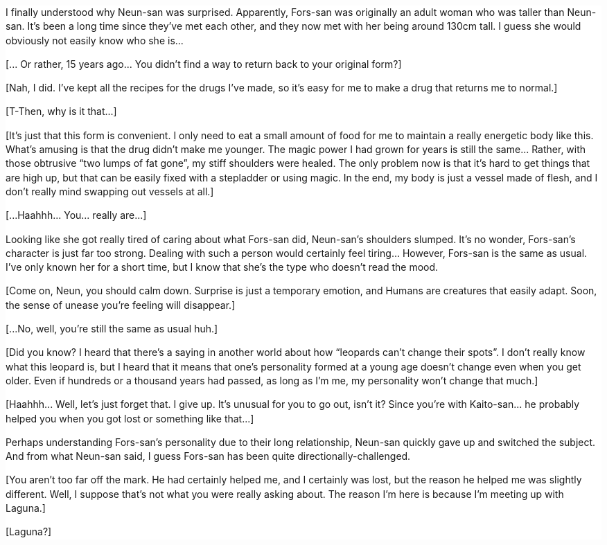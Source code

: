 I finally understood why Neun-san was surprised. Apparently, Fors-san was
originally an adult woman who was taller than Neun-san. It’s been a long time
since they’ve met each other, and they now met with her being around 130cm tall.
I guess she would obviously not easily know who she is...

[... Or rather, 15 years ago... You didn’t find a way to return back to your
original form?]

[Nah, I did. I’ve kept all the recipes for the drugs I’ve made, so it’s easy for
me to make a drug that returns me to normal.]

[T-Then, why is it that...]

[It’s just that this form is convenient. I only need to eat a small amount of
food for me to maintain a really energetic body like this. What’s amusing is
that the drug didn’t make me younger. The magic power I had grown for years is
still the same... Rather, with those obtrusive “two lumps of fat gone”, my stiff
shoulders were healed. The only problem now is that it’s hard to get things that
are high up, but that can be easily fixed with a stepladder or using magic. In
the end, my body is just a vessel made of flesh, and I don’t really mind
swapping out vessels at all.]

[...Haahhh... You... really are...]

Looking like she got really tired of caring about what Fors-san did, Neun-san’s
shoulders slumped. It’s no wonder, Fors-san’s character is just far too strong.
Dealing with such a person would certainly feel tiring... However, Fors-san is
the same as usual. I’ve only known her for a short time, but I know that she’s
the type who doesn’t read the mood.

[Come on, Neun, you should calm down. Surprise is just a temporary emotion, and
Humans are creatures that easily adapt. Soon, the sense of unease you’re feeling
will disappear.]

[...No, well, you’re still the same as usual huh.]

[Did you know? I heard that there’s a saying in another world about how
“leopards can’t change their spots”. I don’t really know what this leopard is,
but I heard that it means that one’s personality formed at a young age doesn’t
change even when you get older. Even if hundreds or a thousand years had passed,
as long as I’m me, my personality won’t change that much.]

[Haahhh... Well, let’s just forget that. I give up. It’s unusual for you to go
out, isn’t it? Since you’re with Kaito-san... he probably helped you when you
got lost or something like that...]

Perhaps understanding Fors-san’s personality due to their long relationship,
Neun-san quickly gave up and switched the subject. And from what Neun-san said,
I guess Fors-san has been quite directionally-challenged.

[You aren’t too far off the mark. He had certainly helped me, and I certainly
was lost, but the reason he helped me was slightly different. Well, I suppose
that’s not what you were really asking about. The reason I’m here is because I’m
meeting up with Laguna.]

[Laguna?]
